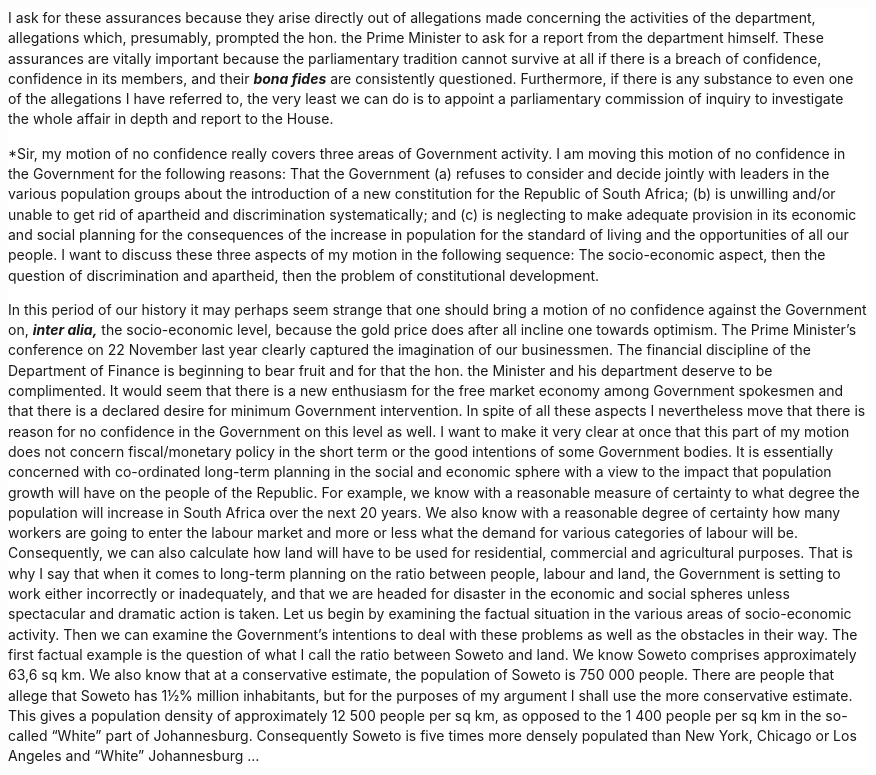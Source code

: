 <p>I ask for these assurances because they arise directly out of allegations made concerning the activities of the department, allegations which, presumably, prompted the hon. the Prime Minister to ask for a report from the department himself. These assurances are vitally important because the parliamentary tradition cannot survive at all if there is a breach of confidence, confidence in its members, and their <b><i>bona fides</i></b> are consistently questioned. Furthermore, if there is any substance to even one of the allegations I have referred to, the very least we can do is to appoint a parliamentary commission of inquiry to investigate the whole affair in depth and report to the House.</p>

<p>*Sir, my motion of no confidence really covers three areas of Government activity. I am moving this motion of no confidence in the Government for the following reasons: That the Government (a) refuses to consider and decide jointly with leaders in the various population groups about the introduction of a new constitution for the Republic of South Africa; (b) is unwilling and/or unable to get <span class="col_25-26" refersTo="page_0031"/>rid of apartheid and discrimination systematically; and (c) is neglecting to make adequate provision in its economic and social planning for the consequences of the increase in population for the standard of living and the opportunities of all our people. I want to discuss these three aspects of my motion in the following sequence: The socio-economic aspect, then the question of discrimination and apartheid, then the problem of constitutional development.</p>

<p>In this period of our history it may perhaps seem strange that one should bring a motion of no confidence against the Government on, <b><i>inter alia,</i></b> the socio-economic level, because the gold price does after all incline one towards optimism. The Prime Minister&#x2019;s conference on 22 November last year clearly captured the imagination of our businessmen. The financial discipline of the Department of Finance is beginning to bear fruit and for that the hon. the Minister and his department deserve to be complimented. It would seem that there is a new enthusiasm for the free market economy among Government spokesmen and that there is a declared desire for minimum Government intervention. In spite of all these aspects I nevertheless move that there is reason for no confidence in the Government on this level as well. I want to make it very clear at once that this part of my motion does not concern fiscal/monetary policy in the short term or the good intentions of some Government bodies. It is essentially concerned with co-ordinated long-term planning in the social and economic sphere with a view to the impact that population growth will have on the people of the Republic. For example, we know with a reasonable measure of certainty to what degree the population will increase in South Africa over the next 20 years. We also know with a reasonable degree of certainty how many workers are going to enter the labour market and more or less what the demand for various categories of labour will be. Consequently, we can also calculate how land will have to be used for residential, commercial and agricultural purposes. That is why I say that when it comes to long-term planning on the ratio between people, labour and land, the Government is setting to work either incorrectly or inadequately, and that we are headed for disaster in the economic and social spheres unless spectacular and dramatic action is taken. Let us begin by examining the factual situation in the various areas of socio-economic activity. Then we can examine the Government&#x2019;s intentions to deal with these problems as well as the obstacles in their way. The first factual example is the question of what I call the ratio between Soweto and land. We know Soweto comprises approximately 63,6 sq km. We also know that at a conservative estimate, the population of Soweto is 750 000 people. There are people that allege that Soweto has 1&#x00BD;% million inhabitants, but for the purposes of my argument I shall use the more conservative estimate. This gives a population density of approximately 12 500 people per sq km, as opposed to the 1 400 people per sq km in the so-called &#x201C;White&#x201D; part of Johannesburg. Consequently Soweto is five times more densely populated than New York, Chicago or Los Angeles and &#x201C;White&#x201D; Johannesburg &#x2026;</p>

</speech>

<speech by="#minister_of_police">
